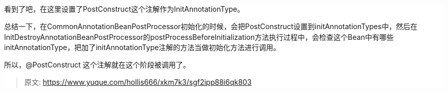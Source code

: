 

看到了吧，在这里设置了PostConstruct这个注解作为InitAnnotationType。



总结一下，在CommonAnnotationBeanPostProcessor初始化的时候，会把PostConstruct设置到initAnnotationTypes中，然后在InitDestroyAnnotationBeanPostProcessor的postProcessBeforeInitialization方法执行过程中，会检查这个Bean中有哪些initAnnotationType，把加了initAnnotationType注解的方法当做初始化方法进行调用。



所以，@PostConstruct 这个注解就在这个阶段被调用了。







> 原文: <https://www.yuque.com/hollis666/xkm7k3/sgf2ipp88i6qk803>